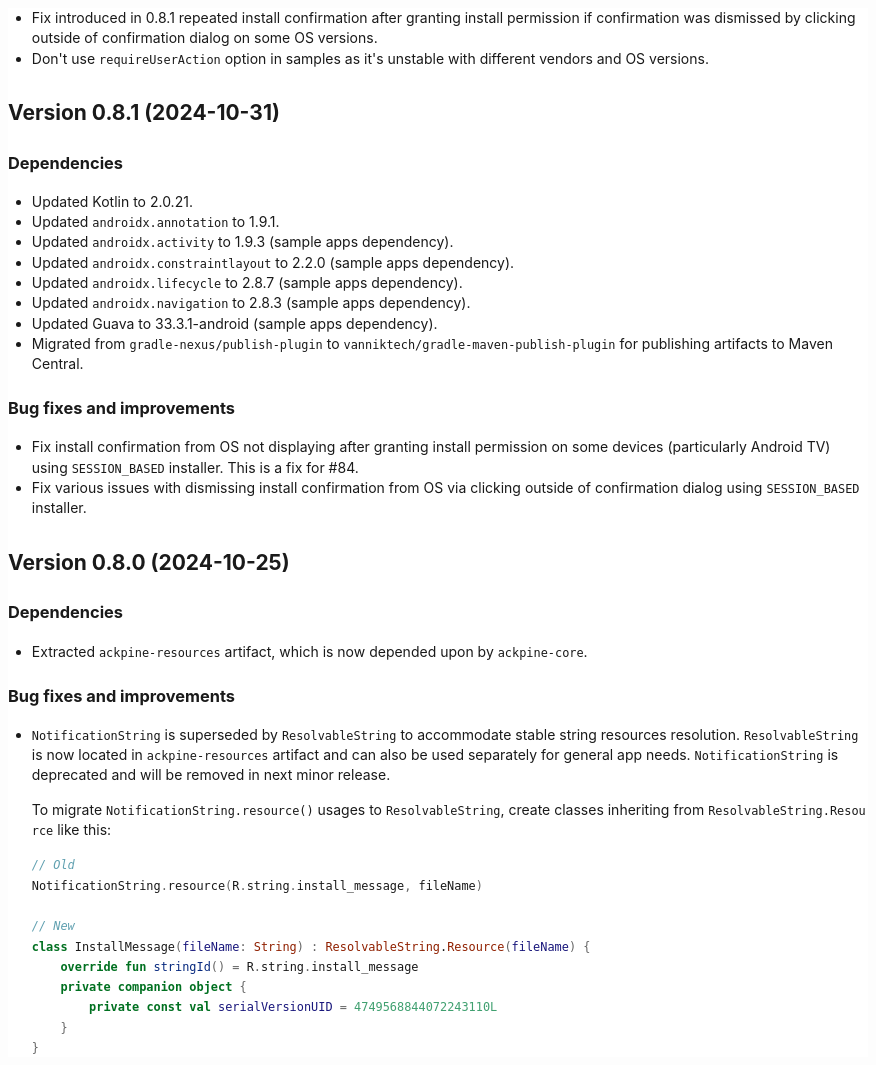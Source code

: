 - Fix introduced in 0.8.1 repeated install confirmation after granting install permission if confirmation was dismissed by clicking outside of confirmation dialog on some OS versions.
- Don't use `requireUserAction` option in samples as it's unstable with different vendors and OS versions.

Version 0.8.1 (2024-10-31)
--------------------------

### Dependencies

- Updated Kotlin to 2.0.21.
- Updated `androidx.annotation` to 1.9.1.
- Updated `androidx.activity` to 1.9.3 (sample apps dependency).
- Updated `androidx.constraintlayout` to 2.2.0 (sample apps dependency).
- Updated `androidx.lifecycle` to 2.8.7 (sample apps dependency).
- Updated `androidx.navigation` to 2.8.3 (sample apps dependency).
- Updated Guava to 33.3.1-android (sample apps dependency).
- Migrated from `gradle-nexus/publish-plugin` to `vanniktech/gradle-maven-publish-plugin` for publishing artifacts to Maven Central.

### Bug fixes and improvements

- Fix install confirmation from OS not displaying after granting install permission on some devices (particularly Android TV) using `SESSION_BASED` installer. This is a fix for #84.
- Fix various issues with dismissing install confirmation from OS via clicking outside of confirmation dialog using `SESSION_BASED` installer.

Version 0.8.0 (2024-10-25)
--------------------------

### Dependencies

- Extracted `ackpine-resources` artifact, which is now depended upon by `ackpine-core`.

### Bug fixes and improvements

- `NotificationString` is superseded by `ResolvableString` to accommodate stable string resources resolution. `ResolvableString` is now located in `ackpine-resources` artifact and can also be used separately for general app needs. `NotificationString` is deprecated and will be removed in next minor release.

    To migrate `NotificationString.resource()` usages to `ResolvableString`, create classes inheriting from `ResolvableString.Resource` like this:
    ```kotlin
    // Old
    NotificationString.resource(R.string.install_message, fileName)
    
    // New
    class InstallMessage(fileName: String) : ResolvableString.Resource(fileName) {
        override fun stringId() = R.string.install_message
        private companion object {
            private const val serialVersionUID = 4749568844072243110L
        }
    }
    